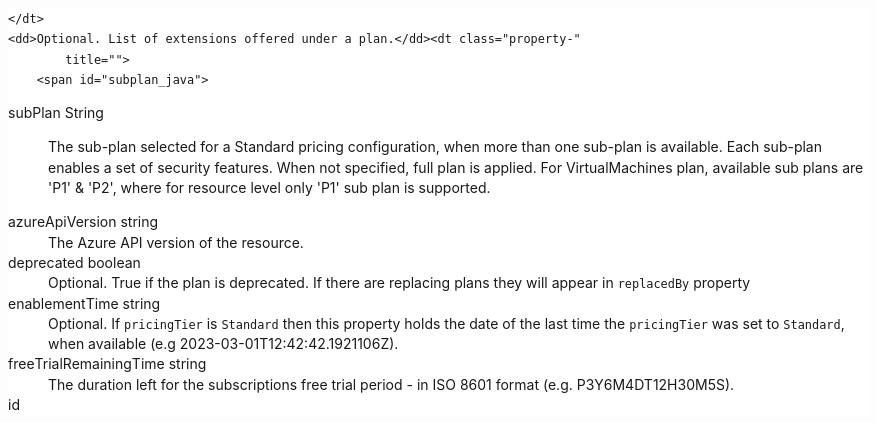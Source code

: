     </dt>
    <dd>Optional. List of extensions offered under a plan.</dd><dt class="property-"
            title="">
        <span id="subplan_java">
<a data-swiftype-name="resource-property" data-swiftype-type="text" href="#subplan_java" style="color: inherit; text-decoration: inherit;">sub<wbr>Plan</a>
</span>
        <span class="property-indicator"></span>
        <span class="property-type">String</span>
    </dt>
    <dd>The sub-plan selected for a Standard pricing configuration, when more than one sub-plan is available. Each sub-plan enables a set of security features. When not specified, full plan is applied. For VirtualMachines plan, available sub plans are 'P1' &amp; 'P2', where for resource level only 'P1' sub plan is supported.</dd></dl>
</pulumi-choosable>
</div>

<div>
<pulumi-choosable type="language" values="javascript,typescript">
<dl class="resources-properties"><dt class="property-"
            title="">
        <span id="azureapiversion_nodejs">
<a data-swiftype-name="resource-property" data-swiftype-type="text" href="#azureapiversion_nodejs" style="color: inherit; text-decoration: inherit;">azure<wbr>Api<wbr>Version</a>
</span>
        <span class="property-indicator"></span>
        <span class="property-type">string</span>
    </dt>
    <dd>The Azure API version of the resource.</dd><dt class="property-"
            title="">
        <span id="deprecated_nodejs">
<a data-swiftype-name="resource-property" data-swiftype-type="text" href="#deprecated_nodejs" style="color: inherit; text-decoration: inherit;">deprecated</a>
</span>
        <span class="property-indicator"></span>
        <span class="property-type">boolean</span>
    </dt>
    <dd>Optional. True if the plan is deprecated. If there are replacing plans they will appear in <code>replacedBy</code> property</dd><dt class="property-"
            title="">
        <span id="enablementtime_nodejs">
<a data-swiftype-name="resource-property" data-swiftype-type="text" href="#enablementtime_nodejs" style="color: inherit; text-decoration: inherit;">enablement<wbr>Time</a>
</span>
        <span class="property-indicator"></span>
        <span class="property-type">string</span>
    </dt>
    <dd>Optional. If <code>pricingTier</code> is <code>Standard</code> then this property holds the date of the last time the <code>pricingTier</code> was set to <code>Standard</code>, when available (e.g 2023-03-01T12:42:42.1921106Z).</dd><dt class="property-"
            title="">
        <span id="freetrialremainingtime_nodejs">
<a data-swiftype-name="resource-property" data-swiftype-type="text" href="#freetrialremainingtime_nodejs" style="color: inherit; text-decoration: inherit;">free<wbr>Trial<wbr>Remaining<wbr>Time</a>
</span>
        <span class="property-indicator"></span>
        <span class="property-type">string</span>
    </dt>
    <dd>The duration left for the subscriptions free trial period - in ISO 8601 format (e.g. P3Y6M4DT12H30M5S).</dd><dt class="property-"
            title="">
        <span id="id_nodejs">
<a data-swiftype-name="resource-property" data-swiftype-type="text" href="#id_nodejs" style="color: inherit; text-decoration: inherit;">id</a>